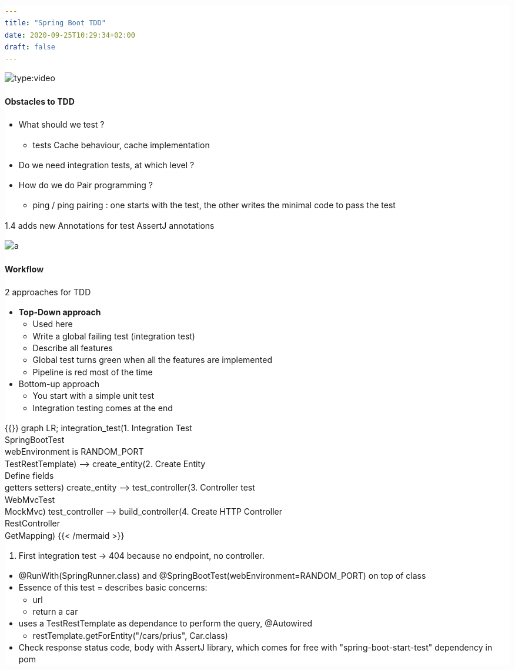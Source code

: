 ```yaml
---
title: "Spring Boot TDD"
date: 2020-09-25T10:29:34+02:00
draft: false
---
```


![type:video](https://www.youtube.com/embed/s9vt6UJiHg4)

#### Obstacles to TDD

- What should we test ? 
    - tests Cache behaviour, cache implementation

- Do we need integration tests, at which level ?

- How do we do Pair programming ?
    - ping / ping pairing : one starts with the test, the other writes the minimal code to pass the test

1.4 adds new Annotations for test
AssertJ annotations 


![a](/java/boot/spring_tdd.files/test_annotation.png)

#### Workflow

2 approaches for TDD
- **Top-Down approach**
    - Used here
    - Write a global failing test (integration test)
    - Describe all features
    - Global test turns green when all the features are implemented
    - Pipeline is red most of the time
- Bottom-up approach
    - You start with a simple unit test
    - Integration testing comes at the end


{{<mermaid align="bottom">}}
graph LR;
    integration_test(1. Integration Test<br/>SpringBootTest<br/>webEnvironment is RANDOM_PORT<br/>TestRestTemplate) --> create_entity(2. Create Entity<br/>Define fields<br/>getters setters)
    create_entity --> test_controller(3. Controller test<br/>WebMvcTest<br/>MockMvc)
    test_controller --> build_controller(4. Create HTTP Controller<br/>RestController<br/>GetMapping)
{{< /mermaid >}}


1. First integration test -> 404 because no endpoint, no controller.
- @RunWith(SpringRunner.class) and @SpringBootTest(webEnvironment=RANDOM_PORT) on top of class
- Essence of this test = describes basic concerns:
    - url
    - return a car
- uses a TestRestTemplate as dependance to perform the query, @Autowired
    - restTemplate.getForEntity("/cars/prius", Car.class)
- Check response status code, body with AssertJ library, which comes for free with "spring-boot-start-test" dependency in pom
